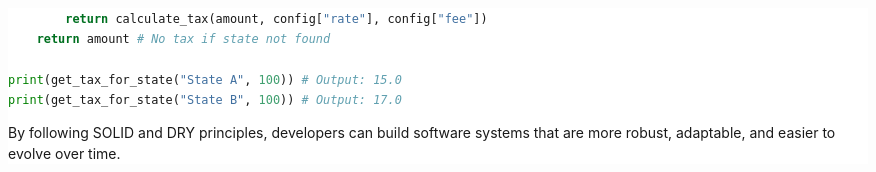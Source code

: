 ```python
        return calculate_tax(amount, config["rate"], config["fee"])
    return amount # No tax if state not found

print(get_tax_for_state("State A", 100)) # Output: 15.0
print(get_tax_for_state("State B", 100)) # Output: 17.0
```

By following SOLID and DRY principles, developers can build software systems that are more robust, adaptable, and easier to evolve over time.
